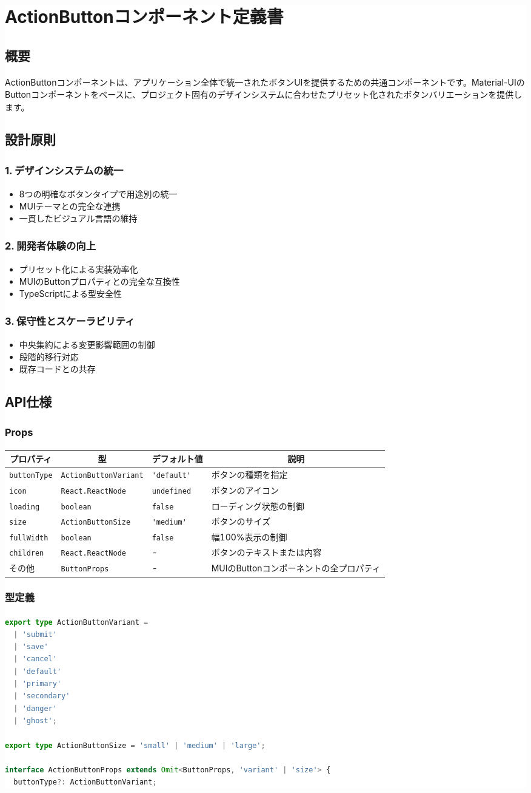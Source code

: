 # ActionButtonコンポーネント定義書

## 概要

ActionButtonコンポーネントは、アプリケーション全体で統一されたボタンUIを提供するための共通コンポーネントです。Material-UIのButtonコンポーネントをベースに、プロジェクト固有のデザインシステムに合わせたプリセット化されたボタンバリエーションを提供します。

## 設計原則

### 1. **デザインシステムの統一**
- 8つの明確なボタンタイプで用途別の統一
- MUIテーマとの完全な連携
- 一貫したビジュアル言語の維持

### 2. **開発者体験の向上**
- プリセット化による実装効率化
- MUIのButtonプロパティとの完全な互換性
- TypeScriptによる型安全性

### 3. **保守性とスケーラビリティ**
- 中央集約による変更影響範囲の制御
- 段階的移行対応
- 既存コードとの共存

## API仕様

### Props

| プロパティ | 型 | デフォルト値 | 説明 |
|------------|----|--------------|----|
| `buttonType` | `ActionButtonVariant` | `'default'` | ボタンの種類を指定 |
| `icon` | `React.ReactNode` | `undefined` | ボタンのアイコン |
| `loading` | `boolean` | `false` | ローディング状態の制御 |
| `size` | `ActionButtonSize` | `'medium'` | ボタンのサイズ |
| `fullWidth` | `boolean` | `false` | 幅100%表示の制御 |
| `children` | `React.ReactNode` | - | ボタンのテキストまたは内容 |
| その他 | `ButtonProps` | - | MUIのButtonコンポーネントの全プロパティ |

### 型定義

```typescript
export type ActionButtonVariant = 
  | 'submit' 
  | 'save' 
  | 'cancel' 
  | 'default' 
  | 'primary' 
  | 'secondary' 
  | 'danger' 
  | 'ghost';

export type ActionButtonSize = 'small' | 'medium' | 'large';

interface ActionButtonProps extends Omit<ButtonProps, 'variant' | 'size'> {
  buttonType?: ActionButtonVariant;
```